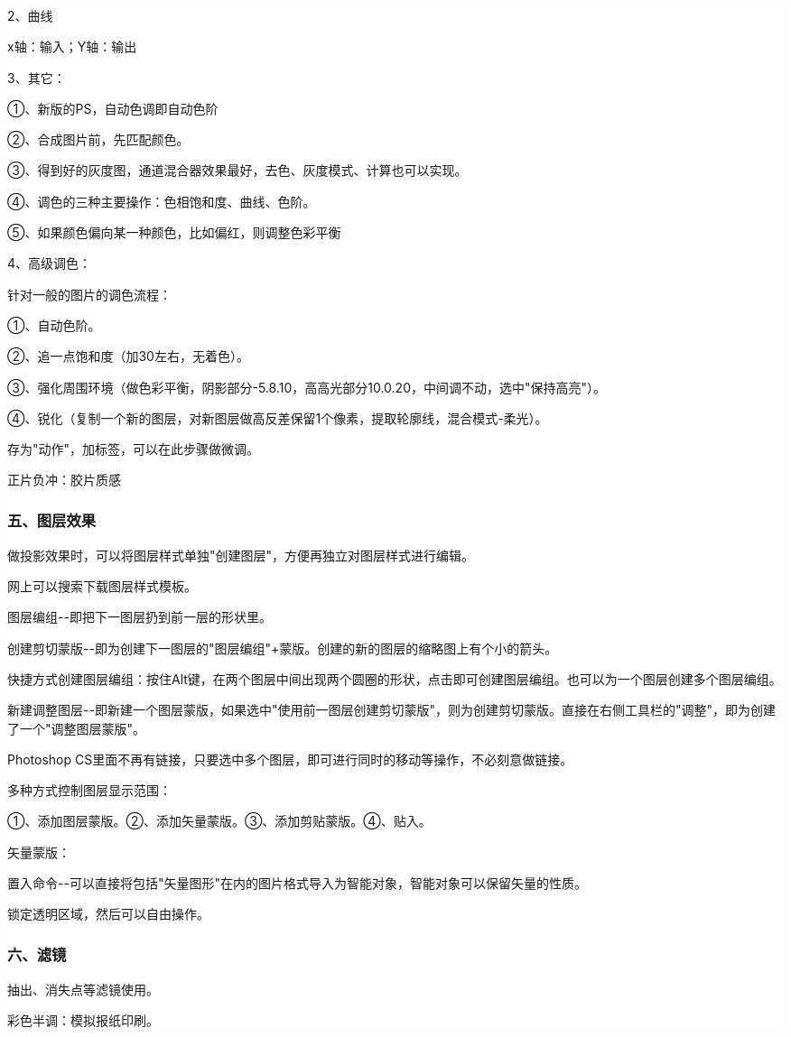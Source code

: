 2、曲线

x轴：输入；Y轴：输出

3、其它：

①、新版的PS，自动色调即自动色阶

②、合成图片前，先匹配颜色。

③、得到好的灰度图，通道混合器效果最好，去色、灰度模式、计算也可以实现。

④、调色的三种主要操作：色相饱和度、曲线、色阶。

⑤、如果颜色偏向某一种颜色，比如偏红，则调整色彩平衡

4、高级调色：

针对一般的图片的调色流程：

①、自动色阶。

②、追一点饱和度（加30左右，无着色）。

③、强化周围环境（做色彩平衡，阴影部分-5.8.10，高高光部分10.0.20，中间调不动，选中"保持高亮"）。

④、锐化（复制一个新的图层，对新图层做高反差保留1个像素，提取轮廓线，混合模式-柔光）。

存为"动作"，加标签，可以在此步骤做微调。

正片负冲：胶片质感

### 五、图层效果

做投影效果时，可以将图层样式单独"创建图层"，方便再独立对图层样式进行编辑。

网上可以搜索下载图层样式模板。

图层编组--即把下一图层扔到前一层的形状里。

创建剪切蒙版--即为创建下一图层的"图层编组"+蒙版。创建的新的图层的缩略图上有个小的箭头。

快捷方式创建图层编组：按住Alt键，在两个图层中间出现两个圆圈的形状，点击即可创建图层编组。也可以为一个图层创建多个图层编组。

新建调整图层--即新建一个图层蒙版，如果选中"使用前一图层创建剪切蒙版"，则为创建剪切蒙版。直接在右侧工具栏的"调整"，即为创建了一个"调整图层蒙版"。

Photoshop CS里面不再有链接，只要选中多个图层，即可进行同时的移动等操作，不必刻意做链接。

多种方式控制图层显示范围：

①、添加图层蒙版。②、添加矢量蒙版。③、添加剪贴蒙版。④、贴入。

矢量蒙版：

置入命令--可以直接将包括"矢量图形"在内的图片格式导入为智能对象，智能对象可以保留矢量的性质。

锁定透明区域，然后可以自由操作。

### 六、滤镜

抽出、消失点等滤镜使用。

彩色半调：模拟报纸印刷。
